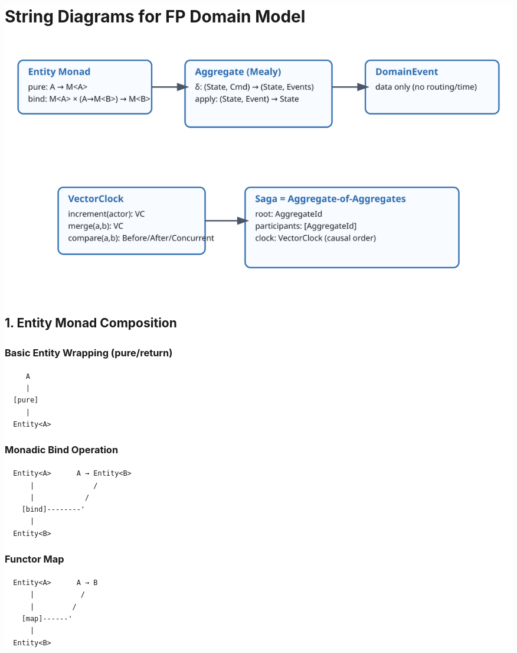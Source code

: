 

# String Diagrams for FP Domain Model

![FP Domain Overview](./fp_domain_overview.svg)

## 1. Entity Monad Composition

### Basic Entity Wrapping (pure/return)
```
     A
     |
  [pure]
     |
  Entity<A>
```

### Monadic Bind Operation
```
  Entity<A>      A → Entity<B>
      |              /
      |            /
    [bind]--------'
      |
  Entity<B>
```

### Functor Map
```
  Entity<A>      A → B
      |           /
      |         /
    [map]------'
      |
  Entity<B>
```
